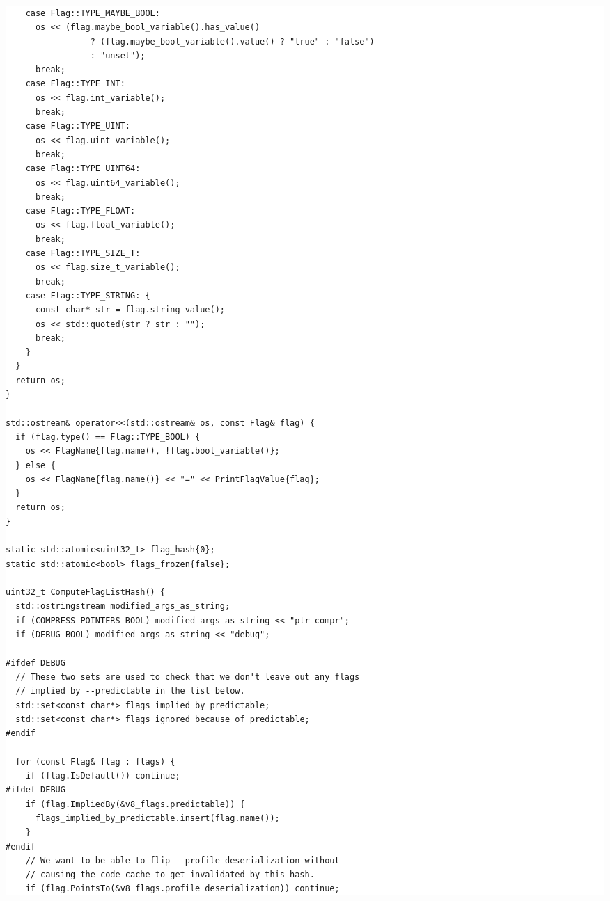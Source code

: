 ```
    case Flag::TYPE_MAYBE_BOOL:
      os << (flag.maybe_bool_variable().has_value()
                 ? (flag.maybe_bool_variable().value() ? "true" : "false")
                 : "unset");
      break;
    case Flag::TYPE_INT:
      os << flag.int_variable();
      break;
    case Flag::TYPE_UINT:
      os << flag.uint_variable();
      break;
    case Flag::TYPE_UINT64:
      os << flag.uint64_variable();
      break;
    case Flag::TYPE_FLOAT:
      os << flag.float_variable();
      break;
    case Flag::TYPE_SIZE_T:
      os << flag.size_t_variable();
      break;
    case Flag::TYPE_STRING: {
      const char* str = flag.string_value();
      os << std::quoted(str ? str : "");
      break;
    }
  }
  return os;
}

std::ostream& operator<<(std::ostream& os, const Flag& flag) {
  if (flag.type() == Flag::TYPE_BOOL) {
    os << FlagName{flag.name(), !flag.bool_variable()};
  } else {
    os << FlagName{flag.name()} << "=" << PrintFlagValue{flag};
  }
  return os;
}

static std::atomic<uint32_t> flag_hash{0};
static std::atomic<bool> flags_frozen{false};

uint32_t ComputeFlagListHash() {
  std::ostringstream modified_args_as_string;
  if (COMPRESS_POINTERS_BOOL) modified_args_as_string << "ptr-compr";
  if (DEBUG_BOOL) modified_args_as_string << "debug";

#ifdef DEBUG
  // These two sets are used to check that we don't leave out any flags
  // implied by --predictable in the list below.
  std::set<const char*> flags_implied_by_predictable;
  std::set<const char*> flags_ignored_because_of_predictable;
#endif

  for (const Flag& flag : flags) {
    if (flag.IsDefault()) continue;
#ifdef DEBUG
    if (flag.ImpliedBy(&v8_flags.predictable)) {
      flags_implied_by_predictable.insert(flag.name());
    }
#endif
    // We want to be able to flip --profile-deserialization without
    // causing the code cache to get invalidated by this hash.
    if (flag.PointsTo(&v8_flags.profile_deserialization)) continue;
```